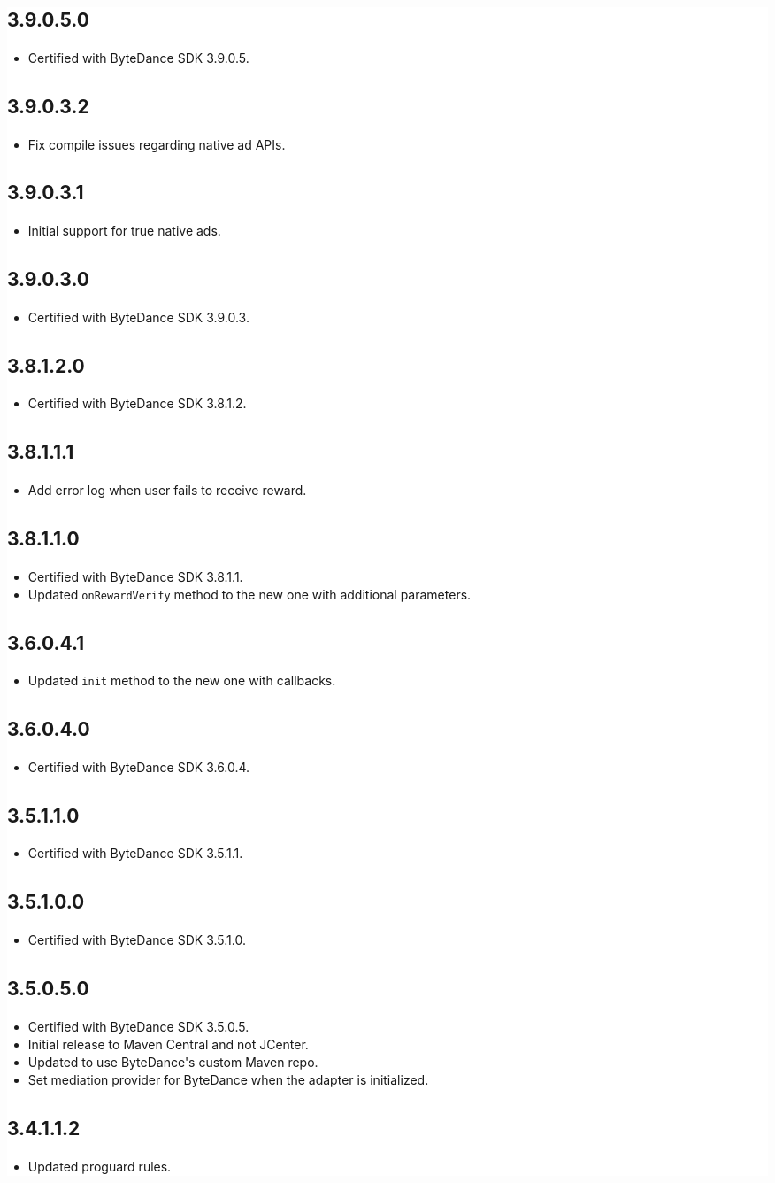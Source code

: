## 3.9.0.5.0
* Certified with ByteDance SDK 3.9.0.5.

## 3.9.0.3.2
* Fix compile issues regarding native ad APIs.

## 3.9.0.3.1
* Initial support for true native ads.

## 3.9.0.3.0
* Certified with ByteDance SDK 3.9.0.3.

## 3.8.1.2.0
* Certified with ByteDance SDK 3.8.1.2.

## 3.8.1.1.1
* Add error log when user fails to receive reward. 

## 3.8.1.1.0
* Certified with ByteDance SDK 3.8.1.1.
* Updated `onRewardVerify` method to the new one with additional parameters.

## 3.6.0.4.1
* Updated `init` method to the new one with callbacks.

## 3.6.0.4.0
* Certified with ByteDance SDK 3.6.0.4.

## 3.5.1.1.0
* Certified with ByteDance SDK 3.5.1.1.

## 3.5.1.0.0
* Certified with ByteDance SDK 3.5.1.0.

## 3.5.0.5.0
* Certified with ByteDance SDK 3.5.0.5.
* Initial release to Maven Central and not JCenter.
* Updated to use ByteDance's custom Maven repo.
* Set mediation provider for ByteDance when the adapter is initialized.

## 3.4.1.1.2
* Updated proguard rules.
